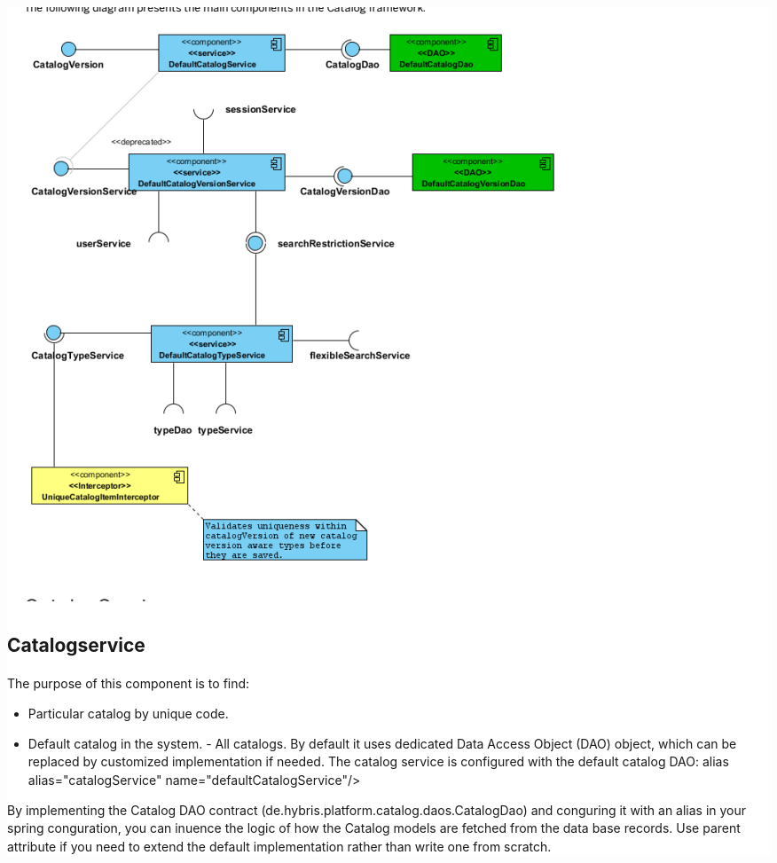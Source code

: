 ![56_image_0.png](56_image_0.png)

## Catalogservice

The purpose of this component is to find:
- Particular catalog by unique code.

- Default catalog in the system. - All catalogs.
By default it uses dedicated Data Access Object (DAO) object, which can be replaced by customized implementation if needed. The catalog service is configured with the default catalog DAO:
alias alias="catalogService" name="defaultCatalogService"/>
<bean id="defaultCatalogService" class="de.hybris.platform.catalog.impl.DefaultCatalogService" parent="abstractBusinessService">
<property name="catalogDao" ref="catalogDao"/> <property name="catalogVersionService" ref="catalogVersionService"/>
</bean>

By implementing the Catalog DAO contract (de.hybris.platform.catalog.daos.CatalogDao) and conguring it with an alias in your spring conguration, you can inuence the logic of how the Catalog models are fetched from the data base records. Use parent attribute if you need to extend the default implementation rather than write one from scratch.
